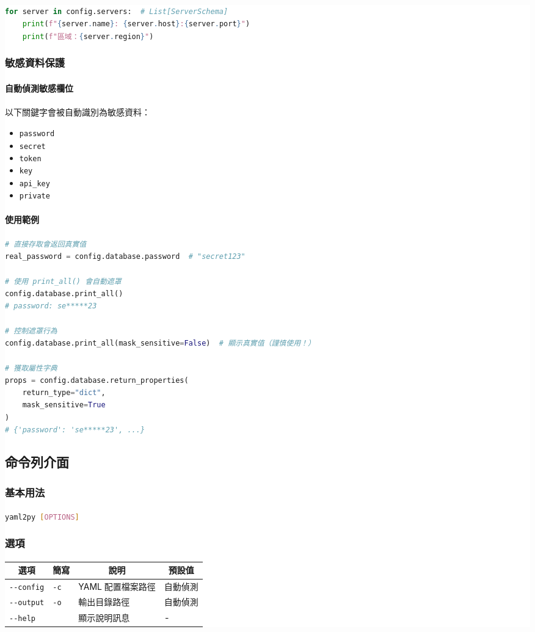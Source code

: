 ```python
for server in config.servers:  # List[ServerSchema]
    print(f"{server.name}: {server.host}:{server.port}")
    print(f"區域：{server.region}")
```

### 敏感資料保護

#### 自動偵測敏感欄位

以下關鍵字會被自動識別為敏感資料：
- `password`
- `secret`
- `token`
- `key`
- `api_key`
- `private`

#### 使用範例

```python
# 直接存取會返回真實值
real_password = config.database.password  # "secret123"

# 使用 print_all() 會自動遮罩
config.database.print_all()
# password: se*****23

# 控制遮罩行為
config.database.print_all(mask_sensitive=False)  # 顯示真實值（謹慎使用！）

# 獲取屬性字典
props = config.database.return_properties(
    return_type="dict",
    mask_sensitive=True
)
# {'password': 'se*****23', ...}
```

## 命令列介面

### 基本用法

```bash
yaml2py [OPTIONS]
```

### 選項

| 選項 | 簡寫 | 說明 | 預設值 |
|------|------|------|--------|
| `--config` | `-c` | YAML 配置檔案路徑 | 自動偵測 |
| `--output` | `-o` | 輸出目錄路徑 | 自動偵測 |
| `--help` | | 顯示說明訊息 | - |
